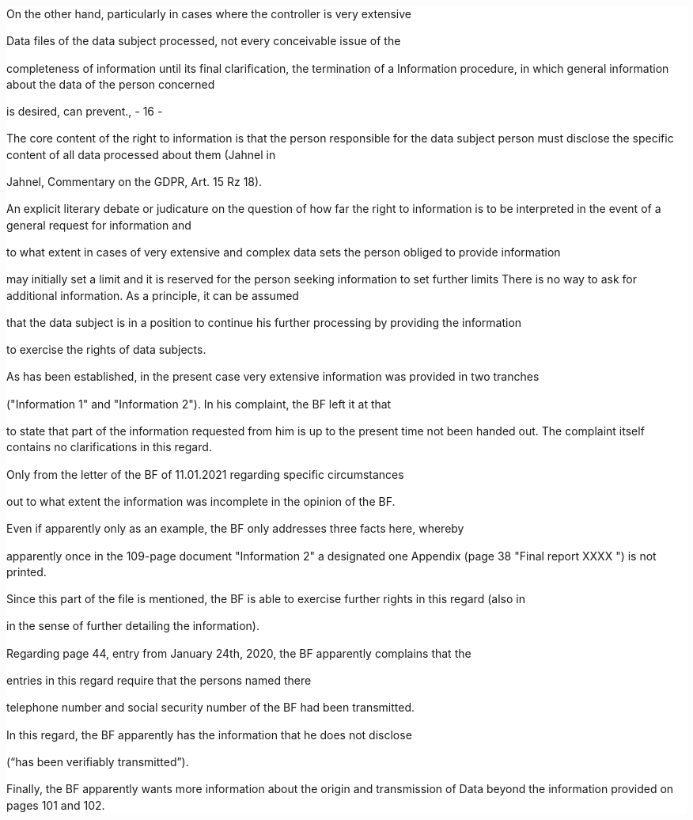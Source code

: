 On the other hand, particularly in cases where the controller is very extensive

Data files of the data subject processed, not every conceivable issue of the

completeness of information until its final clarification, the termination of a
Information procedure, in which general information about the data of the person concerned

is desired, can prevent., - 16 -

The core content of the right to information is that the person responsible for the data subject
person must disclose the specific content of all data processed about them (Jahnel in

Jahnel, Commentary on the GDPR, Art. 15 Rz 18).

An explicit literary debate or judicature on the question of how far
the right to information is to be interpreted in the event of a general request for information and

to what extent in cases of very extensive and complex data sets the person obliged to provide information

may initially set a limit and it is reserved for the person seeking information to set further limits
There is no way to ask for additional information. As a principle, it can be assumed

that the data subject is in a position to continue his further processing by providing the information

to exercise the rights of data subjects.

As has been established, in the present case very extensive information was provided in two tranches

("Information 1" and "Information 2"). In his complaint, the BF left it at that

to state that part of the information requested from him is up to the present time
not been handed out. The complaint itself contains no clarifications in this regard.

Only from the letter of the BF of 11.01.2021 regarding specific circumstances

out to what extent the information was incomplete in the opinion of the BF.

Even if apparently only as an example, the BF only addresses three facts here, whereby

apparently once in the 109-page document "Information 2" a designated one
Appendix (page 38 "Final report XXXX ") is not printed.

Since this part of the file is mentioned, the BF is able to exercise further rights in this regard (also in

in the sense of further detailing the information).

Regarding page 44, entry from January 24th, 2020, the BF apparently complains that the

entries in this regard require that the persons named there

telephone number and social security number of the BF had been transmitted.

In this regard, the BF apparently has the information that he does not disclose

(“has been verifiably transmitted”).

Finally, the BF apparently wants more information about the origin and transmission of
Data beyond the information provided on pages 101 and 102.
